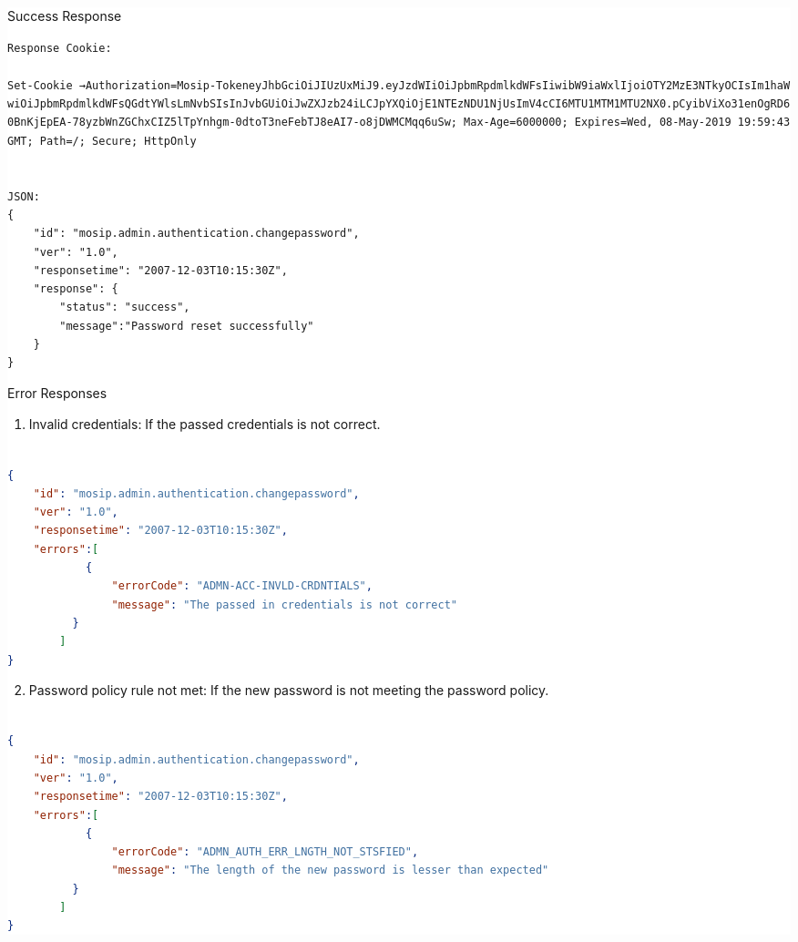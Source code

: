 Success Response 

```
Response Cookie:

Set-Cookie →Authorization=Mosip-TokeneyJhbGciOiJIUzUxMiJ9.eyJzdWIiOiJpbmRpdmlkdWFsIiwibW9iaWxlIjoiOTY2MzE3NTkyOCIsIm1haWwiOiJpbmRpdmlkdWFsQGdtYWlsLmNvbSIsInJvbGUiOiJwZXJzb24iLCJpYXQiOjE1NTEzNDU1NjUsImV4cCI6MTU1MTM1MTU2NX0.pCyibViXo31enOgRD60BnKjEpEA-78yzbWnZGChxCIZ5lTpYnhgm-0dtoT3neFebTJ8eAI7-o8jDWMCMqq6uSw; Max-Age=6000000; Expires=Wed, 08-May-2019 19:59:43 GMT; Path=/; Secure; HttpOnly


JSON:
{
	"id": "mosip.admin.authentication.changepassword",
	"ver": "1.0",
	"responsetime": "2007-12-03T10:15:30Z",
	"response": {
        "status": "success",
		"message":"Password reset successfully"
	}
}

```


Error Responses

1. Invalid credentials: If the passed credentials is not correct. 
```JSON

{
	"id": "mosip.admin.authentication.changepassword",
	"ver": "1.0",
	"responsetime": "2007-12-03T10:15:30Z",
	"errors":[
			{
				"errorCode": "ADMN-ACC-INVLD-CRDNTIALS",
				"message": "The passed in credentials is not correct"
		  }	
		]
}

```

2. Password policy rule not met: If the new password is not meeting the password policy. 
```JSON

{
	"id": "mosip.admin.authentication.changepassword",
	"ver": "1.0",
	"responsetime": "2007-12-03T10:15:30Z",
	"errors":[
			{
				"errorCode": "ADMN_AUTH_ERR_LNGTH_NOT_STSFIED",
				"message": "The length of the new password is lesser than expected"
		  }	
		]
}

```
